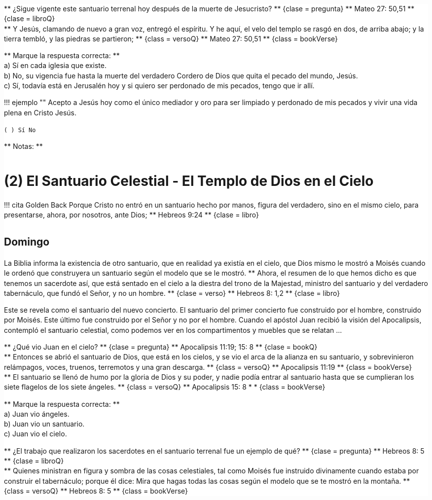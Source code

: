 ** ¿Sigue vigente este santuario terrenal hoy después de la muerte de Jesucristo? ** {clase = pregunta} ** Mateo 27: 50,51 ** {clase = libroQ}  
** Y Jesús, clamando de nuevo a gran voz, entregó el espíritu. Y he aquí, el velo del templo se rasgó en dos, de arriba abajo; y la tierra tembló, y las piedras se partieron; ** {class = versoQ} ** Mateo 27: 50,51 ** {class = bookVerse}

** Marque la respuesta correcta: **  
a) Sí en cada iglesia que existe.   
b) No, su vigencia fue hasta la muerte del verdadero Cordero de Dios que quita el pecado del mundo, Jesús.   
c) Sí, todavía está en Jerusalén hoy y si quiero ser perdonado de mis pecados, tengo que ir allí.   

!!! ejemplo ""
	Acepto a Jesús hoy como el único mediador y oro para ser limpiado y perdonado de mis pecados y vivir una vida plena en Cristo Jesús.

	( ) Sí No

** Notas: **

# (2) El Santuario Celestial - El Templo de Dios en el Cielo

!!! cita Golden Back
	Porque Cristo no entró en un santuario hecho por manos, figura del verdadero, sino en el mismo cielo, para presentarse, ahora, por nosotros, ante Dios; ** Hebreos 9:24 ** {clase = libro}

## Domingo

La Biblia informa la existencia de otro santuario, que en realidad ya existía en el cielo, que Dios mismo le mostró a Moisés cuando le ordenó que construyera un santuario según el modelo que se le mostró. ** Ahora, el resumen de lo que hemos dicho es que tenemos un sacerdote así, que está sentado en el cielo a la diestra del trono de la Majestad, ministro del santuario y del verdadero tabernáculo, que fundó el Señor, y no un hombre. ** {clase = verso} ** Hebreos 8: 1,2 ** {clase = libro}

Este se revela como el santuario del nuevo concierto. El santuario del primer concierto fue construido por el hombre, construido por Moisés. Este último fue construido por el Señor y no por el hombre. Cuando el apóstol Juan recibió la visión del Apocalipsis, contempló el santuario celestial, como podemos ver en los compartimentos y muebles que se relatan ...

** ¿Qué vio Juan en el cielo? ** {clase = pregunta} ** Apocalipsis 11:19; 15: 8 ** {clase = bookQ}  
** Entonces se abrió el santuario de Dios, que está en los cielos, y se vio el arca de la alianza en su santuario, y sobrevinieron relámpagos, voces, truenos, terremotos y una gran descarga. ** {class = versoQ} ** Apocalipsis 11:19 ** {class = bookVerse}   
** El santuario se llenó de humo por la gloria de Dios y su poder, y nadie podía entrar al santuario hasta que se cumplieran los siete flagelos de los siete ángeles. ** {class = versoQ} ** Apocalipsis 15: 8 * * {class = bookVerse}

** Marque la respuesta correcta: **  
a) Juan vio ángeles.   
b) Juan vio un santuario.   
c) Juan vio el cielo.   

** ¿El trabajo que realizaron los sacerdotes en el santuario terrenal fue un ejemplo de qué? ** {clase = pregunta} ** Hebreos 8: 5 ** {clase = libroQ}   
** Quienes ministran en figura y sombra de las cosas celestiales, tal como Moisés fue instruido divinamente cuando estaba por construir el tabernáculo; porque él dice: Mira que hagas todas las cosas según el modelo que se te mostró en la montaña. ** {class = versoQ} ** Hebreos 8: 5 ** {class = bookVerse}
